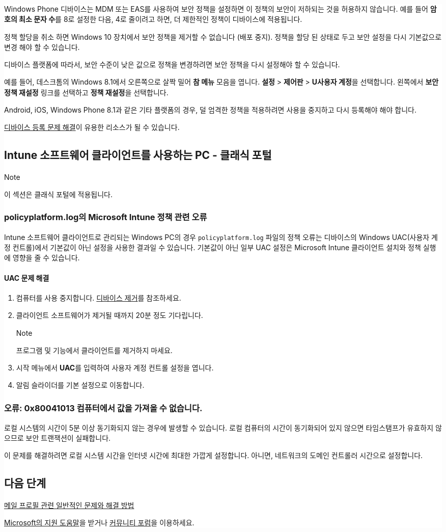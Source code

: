 Windows Phone 디바이스는 MDM 또는 EAS를 사용하여 보안 정책을 설정하면 이 정책의 보안이 저하되는 것을 허용하지 않습니다. 예를 들어 **암호의 최소 문자 수**를 8로 설정한 다음, 4로 줄이려고 하면, 더 제한적인 정책이 디바이스에 적용됩니다.

정책 할당을 취소 하면 Windows 10 장치에서 보안 정책을 제거할 수 없습니다 (배포 중지). 정책을 할당 된 상태로 두고 보안 설정을 다시 기본값으로 변경 해야 할 수 있습니다.

디바이스 플랫폼에 따라서, 보안 수준이 낮은 값으로 정책을 변경하려면 보안 정책을 다시 설정해야 할 수 있습니다.

예를 들어, 데스크톰의 Windows 8.1에서 오른쪽으로 살짝 밀어 **참 메뉴** 모음을 엽니다. **설정** > **제어판** > **U사용자 계정**을 선택합니다. 왼쪽에서 **보안 정책 재설정** 링크를 선택하고 **정책 재설정**을 선택합니다.

Android, iOS, Windows Phone 8.1과 같은 기타 플랫폼의 경우, 덜 엄격한 정책을 적용하려면 사용을 중지하고 다시 등록해야 해야 합니다.

[디바이스 등록 문제 해결](../enrollment/troubleshoot-device-enrollment-in-intune.md)이 유용한 리소스가 될 수 있습니다.

## <a name="pcs-using-the-intune-software-client---classic-portal"></a>Intune 소프트웨어 클라이언트를 사용하는 PC - 클래식 포털

> [!NOTE]
> 이 섹션은 클래식 포털에 적용됩니다. 

### <a name="microsoft-intune-policy-related-errors-in-policyplatformlog"></a>policyplatform.log의 Microsoft Intune 정책 관련 오류

Intune 소프트웨어 클라이언트로 관리되는 Windows PC의 경우 `policyplatform.log` 파일의 정책 오류는 디바이스의 Windows UAC(사용자 계정 컨트롤)에서 기본값이 아닌 설정을 사용한 결과일 수 있습니다. 기본값이 아닌 일부 UAC 설정은 Microsoft Intune 클라이언트 설치와 정책 실행에 영향을 줄 수 있습니다.

#### <a name="resolve-uac-issues"></a>UAC 문제 해결

1. 컴퓨터를 사용 중지합니다. [디바이스 제거](../remote-actions/devices-wipe.md)를 참조하세요.

2. 클라이언트 소프트웨어가 제거될 때까지 20분 정도 기다립니다.

    > [!NOTE]
    > 프로그램 및 기능에서 클라이언트를 제거하지 마세요.

3. 시작 메뉴에서 **UAC**를 입력하여 사용자 계정 컨트롤 설정을 엽니다.

4. 알림 슬라이더를 기본 설정으로 이동합니다.

### <a name="error-cannot-obtain-the-value-from-the-computer-0x80041013"></a>오류: 0x80041013 컴퓨터에서 값을 가져올 수 없습니다.

로컬 시스템의 시간이 5분 이상 동기화되지 않는 경우에 발생할 수 있습니다. 로컬 컴퓨터의 시간이 동기화되어 있지 않으면 타임스탬프가 유효하지 않으므로 보안 트랜잭션이 실패합니다.

이 문제를 해결하려면 로컬 시스템 시간을 인터넷 시간에 최대한 가깝게 설정합니다. 아니면, 네트워크의 도메인 컨트롤러 시간으로 설정합니다.

## <a name="next-steps"></a>다음 단계

[메일 프로필 관련 일반적인 문제와 해결 방법](../configuration/troubleshoot-email-profiles-in-microsoft-intune.md)

[Microsoft의 지원 도움말](../fundamentals/get-support.md)을 받거나 [커뮤니티 포럼](https://social.technet.microsoft.com/Forums/en-US/home?category=microsoftintune)을 이용하세요.
